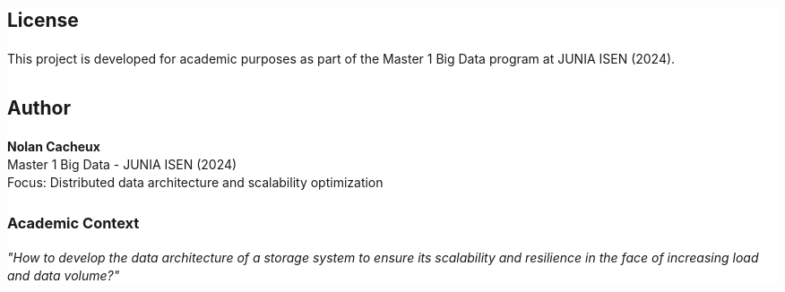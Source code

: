 ## License

This project is developed for academic purposes as part of the Master 1 Big Data program at JUNIA ISEN (2024).

## Author

**Nolan Cacheux**  
Master 1 Big Data - JUNIA ISEN (2024)  
Focus: Distributed data architecture and scalability optimization

### Academic Context
*"How to develop the data architecture of a storage system to ensure its scalability and resilience in the face of increasing load and data volume?"*